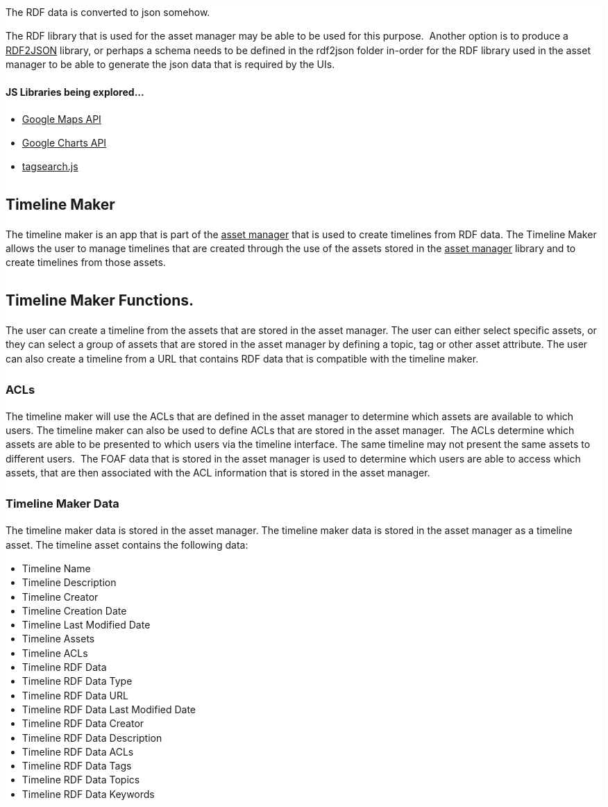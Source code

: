 The RDF data is converted to json somehow.

The RDF library that is used for the asset manager may be able to be used for this purpose.  Another option is to produce a [RDF2JSON](/rdf2json/README.md) library, or perhaps a schema needs to be defined in the rdf2json folder in-order for the RDF library used in the asset manager to be able to generate the json data that is required by the UIs.

#### JS Libraries being explored...

- [Google Maps API](https://developers.google.com/maps/documentation/javascript/tutorial)

- [Google Charts API](https://developers.google.com/chart/interactive/docs/quick_start)

- [tagsearch.js](/tagsearch/README.md)

## Timeline Maker

The timeline maker is an app that is part of the [asset manager](../assetmanager/AssetManager.md) that is used to create timelines from RDF data. The Timeline Maker allows the user to manage timelines that are created through the use of the assets stored in the [asset manager](assetmanager.md) library and to create timelines from those assets.  

## Timeline Maker Functions.

The user can create a timeline from the assets that are stored in the asset manager. The user can either select specific assets, or they can select a group of assets that are stored in the asset manager by defining a topic, tag or other asset attribute. The user can also create a timeline from a URL that contains RDF data that is compatible with the timeline maker.

### ACLs

The timeline maker will use the ACLs that are defined in the asset manager to determine which assets are available to which users. The timeline maker can also be used to define ACLs that are stored in the asset manager.  The ACLs determine which assets are able to be presented to which users via the timeline interface. The same timeline may not present the same assets to different users.  The FOAF data that is stored in the asset manager is used to determine which users are able to access which assets, that are then associated with the ACL information that is stored in the asset manager.

### Timeline Maker Data

The timeline maker data is stored in the asset manager. The timeline maker data is stored in the asset manager as a timeline asset. The timeline asset contains the following data:

- Timeline Name
- Timeline Description
- Timeline Creator
- Timeline Creation Date
- Timeline Last Modified Date
- Timeline Assets
- Timeline ACLs
- Timeline RDF Data
- Timeline RDF Data Type
- Timeline RDF Data URL
- Timeline RDF Data Last Modified Date
- Timeline RDF Data Creator
- Timeline RDF Data Description
- Timeline RDF Data ACLs
- Timeline RDF Data Tags
- Timeline RDF Data Topics
- Timeline RDF Data Keywords
